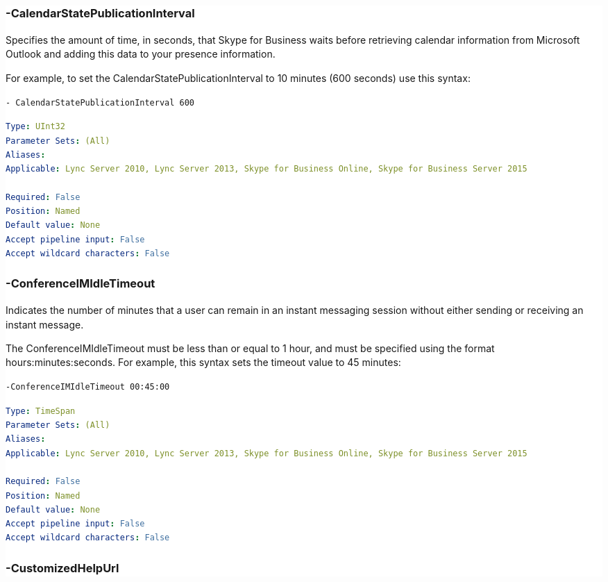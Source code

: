 ### -CalendarStatePublicationInterval

Specifies the amount of time, in seconds, that Skype for Business waits before retrieving calendar information from Microsoft Outlook and adding this data to your presence information.

For example, to set the CalendarStatePublicationInterval to 10 minutes (600 seconds) use this syntax:

`- CalendarStatePublicationInterval 600`



```yaml
Type: UInt32
Parameter Sets: (All)
Aliases: 
Applicable: Lync Server 2010, Lync Server 2013, Skype for Business Online, Skype for Business Server 2015

Required: False
Position: Named
Default value: None
Accept pipeline input: False
Accept wildcard characters: False
```

### -ConferenceIMIdleTimeout

Indicates the number of minutes that a user can remain in an instant messaging session without either sending or receiving an instant message.

The ConferenceIMIdleTimeout must be less than or equal to 1 hour, and must be specified using the format hours:minutes:seconds.
For example, this syntax sets the timeout value to 45 minutes:

`-ConferenceIMIdleTimeout 00:45:00`





```yaml
Type: TimeSpan
Parameter Sets: (All)
Aliases: 
Applicable: Lync Server 2010, Lync Server 2013, Skype for Business Online, Skype for Business Server 2015

Required: False
Position: Named
Default value: None
Accept pipeline input: False
Accept wildcard characters: False
```

### -CustomizedHelpUrl
